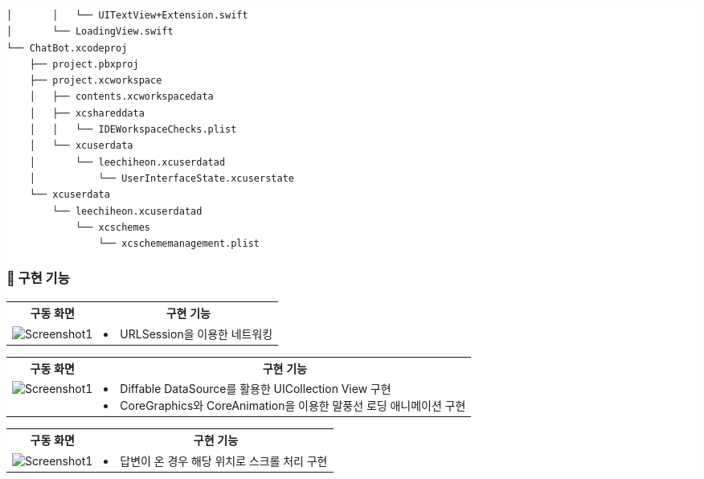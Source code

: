 ```
│       │   └── UITextView+Extension.swift
│       └── LoadingView.swift
└── ChatBot.xcodeproj
    ├── project.pbxproj
    ├── project.xcworkspace
    │   ├── contents.xcworkspacedata
    │   ├── xcshareddata
    │   │   └── IDEWorkspaceChecks.plist
    │   └── xcuserdata
    │       └── leechiheon.xcuserdatad
    │           └── UserInterfaceState.xcuserstate
    └── xcuserdata
        └── leechiheon.xcuserdatad
            └── xcschemes
                └── xcschememanagement.plist
```

### 📍 구현 기능

<table>
<tr>
<th>구동 화면</th>
<th>구현 기능</th>
</tr>
<tr>
<td>
<img width="230" height="auto" alt="Screenshot1" src="https://hackmd.io/_uploads/rJzFQFN9p.gif">
</td>
<td>
  <li> URLSession을 이용한 네트워킹 </li>
</td>
</tr>
</table>
<table>
<tr>
<th>구동 화면</th>
<th>구현 기능</th>
</tr>
<tr>
<td>
<img width="230" height="auto" alt="Screenshot1" src="https://hackmd.io/_uploads/ryQkRONq6.gif">
</td>
<td>
  <li>Diffable DataSource를 활용한 UICollection View 구현</li>
  <li>CoreGraphics와 CoreAnimation을 이용한 말풍선 로딩 애니메이션 구현</li>
</td>
</tr>
</table>

<table>
<tr>
<th>구동 화면</th>
<th>구현 기능</th>
</tr>
<tr>
<td>
<img width="230" height="auto" alt="Screenshot1" src="https://hackmd.io/_uploads/HJ0GbFE5p.gif">
</td>
<td>
  <li>답변이 온 경우 해당 위치로 스크롤 처리 구현</li>
</td>
</tr>